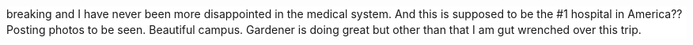 breaking and I have never been more disappointed in the medical system. And this is supposed to be the #1 hospital in America?? Posting photos to be seen. Beautiful campus. Gardener is doing great but other than that I am gut wrenched over this trip.